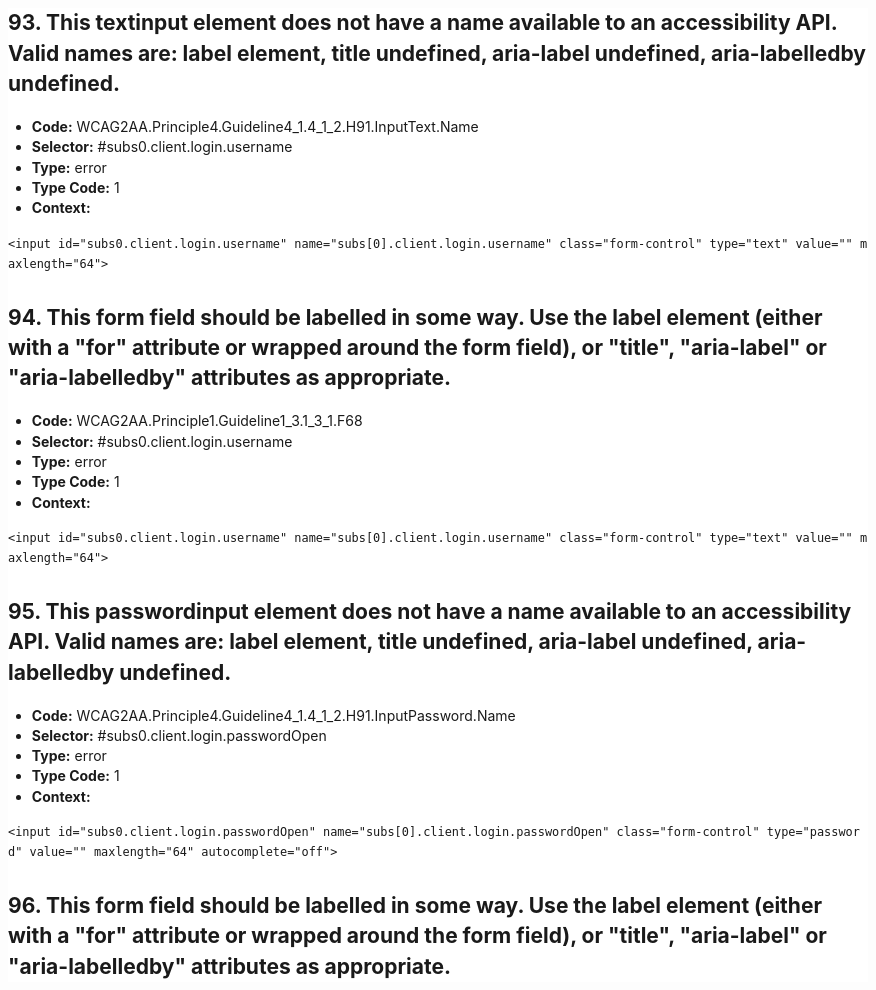 ## 93. This textinput element does not have a name available to an accessibility API. Valid names are: label element, title undefined, aria-label undefined, aria-labelledby undefined.

- **Code:** WCAG2AA.Principle4.Guideline4_1.4_1_2.H91.InputText.Name
- **Selector:** #subs0.client.login.username
- **Type:** error
- **Type Code:** 1
- **Context:**

```
<input id="subs0.client.login.username" name="subs[0].client.login.username" class="form-control" type="text" value="" maxlength="64">
```

## 94. This form field should be labelled in some way. Use the label element (either with a "for" attribute or wrapped around the form field), or "title", "aria-label" or "aria-labelledby" attributes as appropriate.

- **Code:** WCAG2AA.Principle1.Guideline1_3.1_3_1.F68
- **Selector:** #subs0.client.login.username
- **Type:** error
- **Type Code:** 1
- **Context:**

```
<input id="subs0.client.login.username" name="subs[0].client.login.username" class="form-control" type="text" value="" maxlength="64">
```

## 95. This passwordinput element does not have a name available to an accessibility API. Valid names are: label element, title undefined, aria-label undefined, aria-labelledby undefined.

- **Code:** WCAG2AA.Principle4.Guideline4_1.4_1_2.H91.InputPassword.Name
- **Selector:** #subs0.client.login.passwordOpen
- **Type:** error
- **Type Code:** 1
- **Context:**

```
<input id="subs0.client.login.passwordOpen" name="subs[0].client.login.passwordOpen" class="form-control" type="password" value="" maxlength="64" autocomplete="off">
```

## 96. This form field should be labelled in some way. Use the label element (either with a "for" attribute or wrapped around the form field), or "title", "aria-label" or "aria-labelledby" attributes as appropriate.
